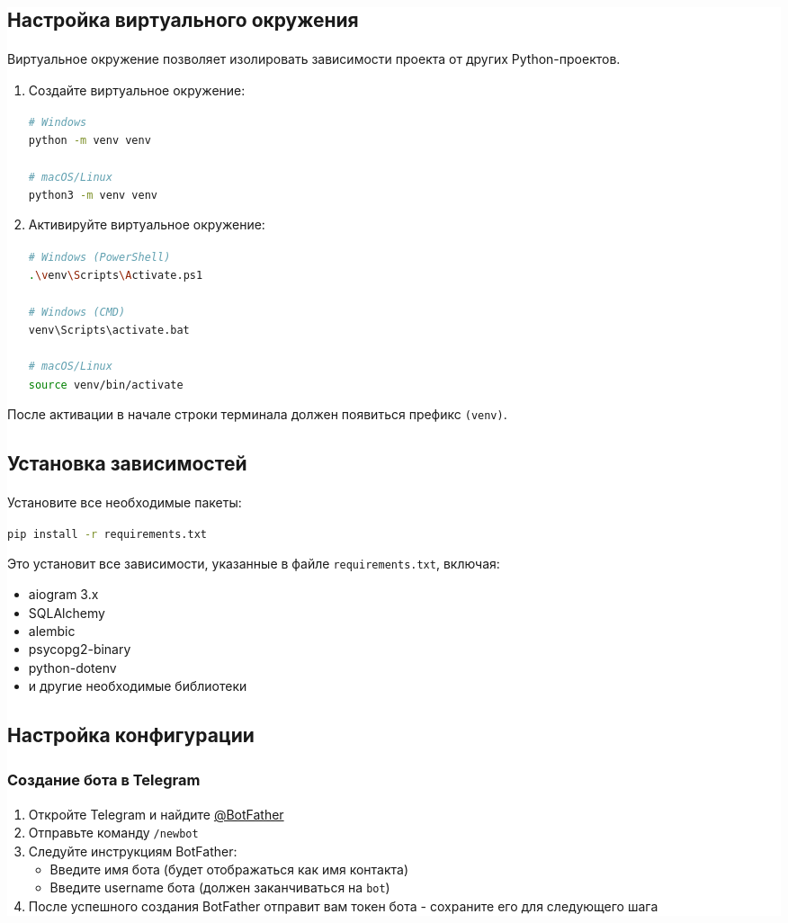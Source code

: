 ## Настройка виртуального окружения

Виртуальное окружение позволяет изолировать зависимости проекта от других Python-проектов.

1. Создайте виртуальное окружение:
   ```bash
   # Windows
   python -m venv venv
   
   # macOS/Linux
   python3 -m venv venv
   ```

2. Активируйте виртуальное окружение:
   ```bash
   # Windows (PowerShell)
   .\venv\Scripts\Activate.ps1
   
   # Windows (CMD)
   venv\Scripts\activate.bat
   
   # macOS/Linux
   source venv/bin/activate
   ```

После активации в начале строки терминала должен появиться префикс `(venv)`.

## Установка зависимостей

Установите все необходимые пакеты:

```bash
pip install -r requirements.txt
```

Это установит все зависимости, указанные в файле `requirements.txt`, включая:
- aiogram 3.x
- SQLAlchemy
- alembic
- psycopg2-binary
- python-dotenv
- и другие необходимые библиотеки

## Настройка конфигурации

### Создание бота в Telegram

1. Откройте Telegram и найдите [@BotFather](https://t.me/BotFather)
2. Отправьте команду `/newbot`
3. Следуйте инструкциям BotFather:
   - Введите имя бота (будет отображаться как имя контакта)
   - Введите username бота (должен заканчиваться на `bot`)
4. После успешного создания BotFather отправит вам токен бота - сохраните его для следующего шага
